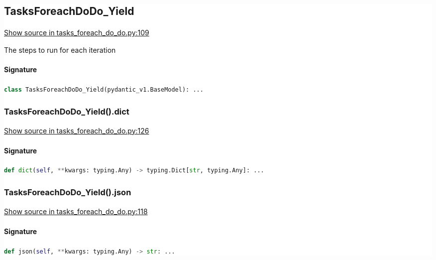 

## TasksForeachDoDo_Yield

[Show source in tasks_foreach_do_do.py:109](../../../../../../../julep/api/types/tasks_foreach_do_do.py#L109)

The steps to run for each iteration

#### Signature

```python
class TasksForeachDoDo_Yield(pydantic_v1.BaseModel): ...
```

### TasksForeachDoDo_Yield().dict

[Show source in tasks_foreach_do_do.py:126](../../../../../../../julep/api/types/tasks_foreach_do_do.py#L126)

#### Signature

```python
def dict(self, **kwargs: typing.Any) -> typing.Dict[str, typing.Any]: ...
```

### TasksForeachDoDo_Yield().json

[Show source in tasks_foreach_do_do.py:118](../../../../../../../julep/api/types/tasks_foreach_do_do.py#L118)

#### Signature

```python
def json(self, **kwargs: typing.Any) -> str: ...
```
